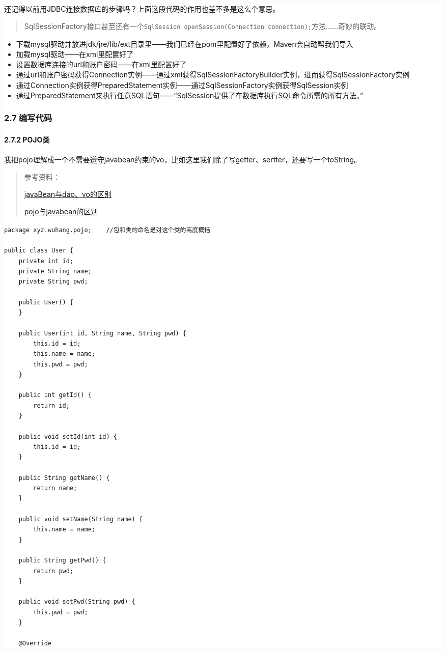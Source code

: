 还记得以前用JDBC连接数据库的步骤吗？上面这段代码的作用也差不多是这么个意思。

> SqlSessionFactory接口甚至还有一个`SqlSession openSession(Connection connection);`方法……奇妙的联动。

* 下载mysql驱动并放进jdk/jre/lib/ext目录里——我们已经在pom里配置好了依赖，Maven会自动帮我们导入
* 加载mysql驱动——在xml里配置好了
* 设置数据库连接的url和账户密码——在xml里配置好了
* 通过url和账户密码获得Connection实例——通过xml获得SqlSessionFactoryBuilder实例，进而获得SqlSessionFactory实例
* 通过Connection实例获得PreparedStatement实例——通过SqlSessionFactory实例获得SqlSession实例
* 通过PreparedStatement来执行任意SQL语句——“SqlSession提供了在数据库执行SQL命令所需的所有方法。”

### 2.7 编写代码

#### 2.7.2 POJO类

我把pojo理解成一个不需要遵守javabean约束的vo，比如这里我们除了写getter、sertter，还要写一个toString。

> 参考资料：
>
> [javaBean与dao、vo的区别](https://www.cnblogs.com/AllenMi/p/14076402.html)
>
> <a href="https://baike.baidu.com/item/POJO/3311958?fr=aladdin#POJO与javabean的区别">pojo与javabean的区别</a>

```xml
package xyz.wuhang.pojo;	//包和类的命名是对这个类的高度概括

public class User {
    private int id;
    private String name;
    private String pwd;

    public User() {
    }

    public User(int id, String name, String pwd) {
        this.id = id;
        this.name = name;
        this.pwd = pwd;
    }

    public int getId() {
        return id;
    }

    public void setId(int id) {
        this.id = id;
    }

    public String getName() {
        return name;
    }

    public void setName(String name) {
        this.name = name;
    }

    public String getPwd() {
        return pwd;
    }

    public void setPwd(String pwd) {
        this.pwd = pwd;
    }

    @Override
```